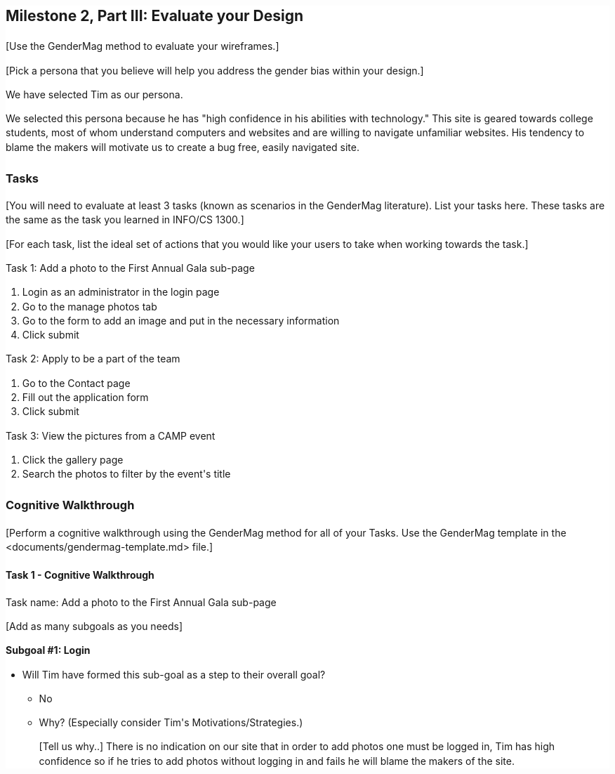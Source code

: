 ## Milestone 2, Part III: Evaluate your Design

[Use the GenderMag method to evaluate your wireframes.]

[Pick a persona that you believe will help you address the gender bias within your design.]

We have selected Tim as our persona.

We selected this persona because he has "high confidence in his abilities with technology." This site is geared towards college students, most of whom understand computers and websites and are willing to navigate unfamiliar websites. His tendency to blame the makers will motivate us to create a bug free, easily navigated site.

### Tasks

[You will need to evaluate at least 3 tasks (known as scenarios in the GenderMag literature). List your tasks here. These tasks are the same as the task you learned in INFO/CS 1300.]

[For each task, list the ideal set of actions that you would like your users to take when working towards the task.]

Task 1: Add a photo to the First Annual Gala sub-page

  1. Login as an administrator in the login page
  2. Go to the manage photos tab
  4. Go to the form to add an image and put in the necessary information
  5. Click submit

Task 2: Apply to be a part of the team

  1. Go to the Contact page
  2. Fill out the application form
  3. Click submit

Task 3: View the pictures from a CAMP event

  1. Click the gallery page
  2. Search the photos to filter by the event's title

### Cognitive Walkthrough

[Perform a cognitive walkthrough using the GenderMag method for all of your Tasks. Use the GenderMag template in the <documents/gendermag-template.md> file.]

#### Task 1 - Cognitive Walkthrough
Task name: Add a photo to the First Annual Gala sub-page

[Add as many subgoals as you needs]

**Subgoal #1: Login**
- Will Tim have formed this sub-goal as a step to their overall goal?
  - No
  - Why? (Especially consider Tim's Motivations/Strategies.)

      [Tell us why..]
      There is no indication on our site that in order to add photos one must be logged in, Tim has high confidence so if he tries to add photos without logging in and fails he will blame the makers of the site.
